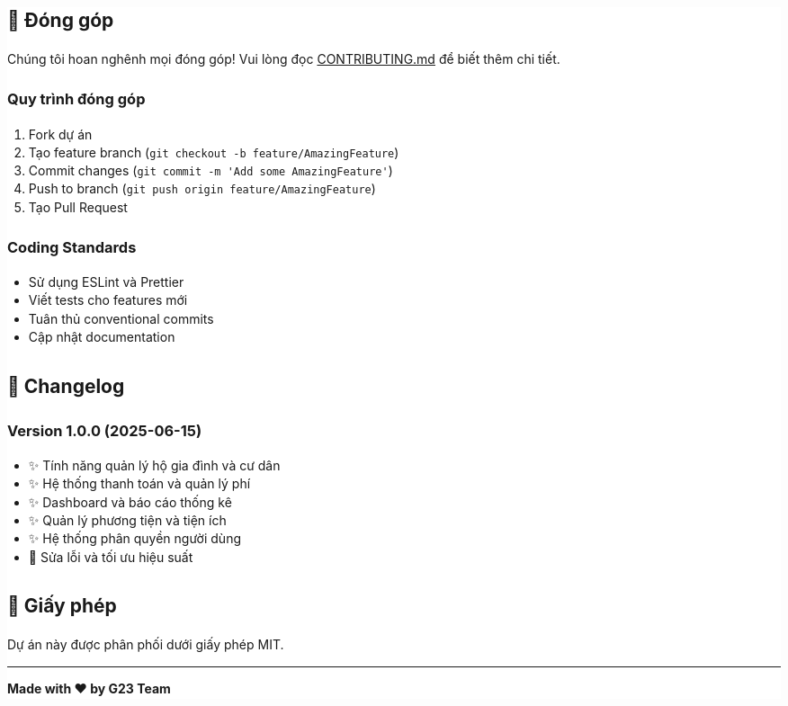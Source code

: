 

## 🤝 Đóng góp

Chúng tôi hoan nghênh mọi đóng góp! Vui lòng đọc [CONTRIBUTING.md](CONTRIBUTING.md) để biết thêm chi tiết.

### Quy trình đóng góp

1. Fork dự án
2. Tạo feature branch (`git checkout -b feature/AmazingFeature`)
3. Commit changes (`git commit -m 'Add some AmazingFeature'`)
4. Push to branch (`git push origin feature/AmazingFeature`)
5. Tạo Pull Request

### Coding Standards

- Sử dụng ESLint và Prettier
- Viết tests cho features mới
- Tuân thủ conventional commits
- Cập nhật documentation

## 📝 Changelog

### Version 1.0.0 (2025-06-15)
- ✨ Tính năng quản lý hộ gia đình và cư dân
- ✨ Hệ thống thanh toán và quản lý phí
- ✨ Dashboard và báo cáo thống kê
- ✨ Quản lý phương tiện và tiện ích
- ✨ Hệ thống phân quyền người dùng
- 🐛 Sửa lỗi và tối ưu hiệu suất

## 📄 Giấy phép

Dự án này được phân phối dưới giấy phép MIT. 

---

**Made with ❤️ by G23 Team** 
